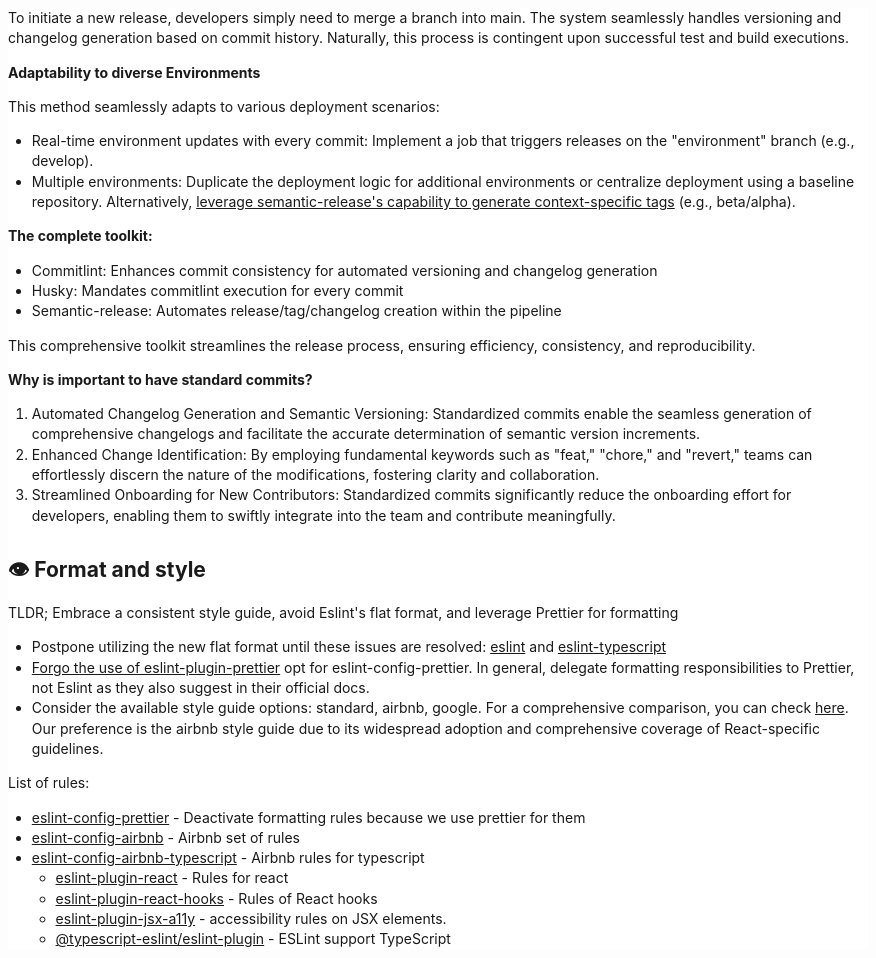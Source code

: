 To initiate a new release, developers simply need to merge a branch into main. The system seamlessly handles versioning and changelog generation based on commit history. Naturally, this process is contingent upon successful test and build executions.

**Adaptability to diverse Environments**

This method seamlessly adapts to various deployment scenarios:

- Real-time environment updates with every commit: Implement a job that triggers releases on the "environment" branch (e.g., develop).
- Multiple environments: Duplicate the deployment logic for additional environments or centralize deployment using a baseline repository. Alternatively, [leverage semantic-release's capability to generate context-specific tags](https://semantic-release.gitbook.io/semantic-release/recipes/release-workflow/pre-releases) (e.g., beta/alpha).

**The complete toolkit:**

- Commitlint: Enhances commit consistency for automated versioning and changelog generation
- Husky: Mandates commitlint execution for every commit
- Semantic-release: Automates release/tag/changelog creation within the pipeline

This comprehensive toolkit streamlines the release process, ensuring efficiency, consistency, and reproducibility.

**Why is important to have standard commits?**

1. Automated Changelog Generation and Semantic Versioning: Standardized commits enable the seamless generation of comprehensive changelogs and facilitate the accurate determination of semantic version increments.
2. Enhanced Change Identification: By employing fundamental keywords such as "feat," "chore," and "revert," teams can effortlessly discern the nature of the modifications, fostering clarity and collaboration.
3. Streamlined Onboarding for New Contributors: Standardized commits significantly reduce the onboarding effort for developers, enabling them to swiftly integrate into the team and contribute meaningfully.

## <a name="style"></a>👁️ Format and style

TLDR; Embrace a consistent style guide, avoid Eslint's flat format, and leverage Prettier for formatting

- Postpone utilizing the new flat format until these issues are resolved: [eslint](https://github.com/eslint/eslint/issues/13481) and [eslint-typescript](https://github.com/typescript-eslint/typescript-eslint/issues/7694)
- [Forgo the use of eslint-plugin-prettier](https://stackoverflow.com/questions/44690308/whats-the-difference-between-prettier-eslint-eslint-plugin-prettier-and-eslint) opt for eslint-config-prettier. In general, delegate formatting responsibilities to Prettier, not Eslint as they also suggest in their official docs.
- Consider the available style guide options: standard, airbnb, google. For a comprehensive comparison, you can check [here](https://github.com/gajus/eslint-config-canonical/blob/main/COMPARISON_TABLE.md). Our preference is the airbnb style guide due to its widespread adoption and comprehensive coverage of React-specific guidelines.

List of rules:

- [eslint-config-prettier](https://github.com/prettier/eslint-config-prettier) - Deactivate formatting rules because we use prettier for them
- [eslint-config-airbnb](https://github.com/airbnb/javascript) - Airbnb set of rules
- [eslint-config-airbnb-typescript](https://github.com/iamturns/eslint-config-airbnb-typescript) - Airbnb rules for typescript
  - [eslint-plugin-react](https://github.com/jsx-eslint/eslint-plugin-react) - Rules for react
  - [eslint-plugin-react-hooks](https://www.npmjs.com/package/eslint-plugin-react-hooks) - Rules of React hooks
  - [eslint-plugin-jsx-a11y](https://github.com/jsx-eslint/eslint-plugin-jsx-a11y) - accessibility rules on JSX elements.
  - [@typescript-eslint/eslint-plugin](https://github.com/typescript-eslint/typescript-eslint) - ESLint support TypeScript